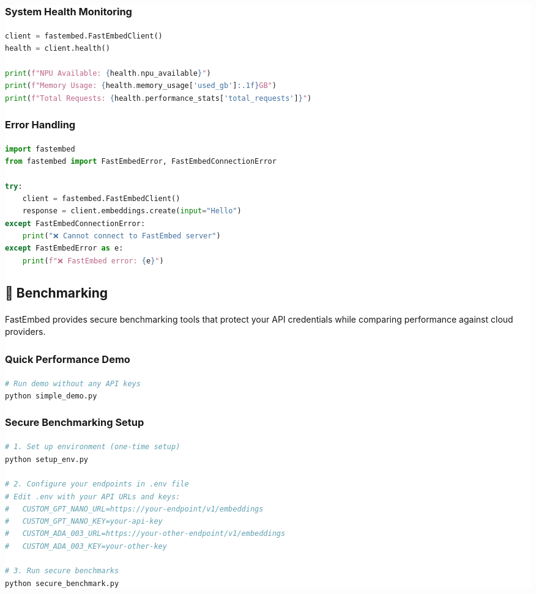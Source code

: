 ### System Health Monitoring

```python
client = fastembed.FastEmbedClient()
health = client.health()

print(f"NPU Available: {health.npu_available}")
print(f"Memory Usage: {health.memory_usage['used_gb']:.1f}GB")
print(f"Total Requests: {health.performance_stats['total_requests']}")
```

### Error Handling

```python
import fastembed
from fastembed import FastEmbedError, FastEmbedConnectionError

try:
    client = fastembed.FastEmbedClient()
    response = client.embeddings.create(input="Hello")
except FastEmbedConnectionError:
    print("❌ Cannot connect to FastEmbed server")
except FastEmbedError as e:
    print(f"❌ FastEmbed error: {e}")
```

## 🔬 Benchmarking

FastEmbed provides secure benchmarking tools that protect your API credentials while comparing performance against cloud providers.

### Quick Performance Demo

```bash
# Run demo without any API keys
python simple_demo.py
```

### Secure Benchmarking Setup

```bash
# 1. Set up environment (one-time setup)
python setup_env.py

# 2. Configure your endpoints in .env file
# Edit .env with your API URLs and keys:
#   CUSTOM_GPT_NANO_URL=https://your-endpoint/v1/embeddings
#   CUSTOM_GPT_NANO_KEY=your-api-key
#   CUSTOM_ADA_003_URL=https://your-other-endpoint/v1/embeddings  
#   CUSTOM_ADA_003_KEY=your-other-key

# 3. Run secure benchmarks
python secure_benchmark.py
```
